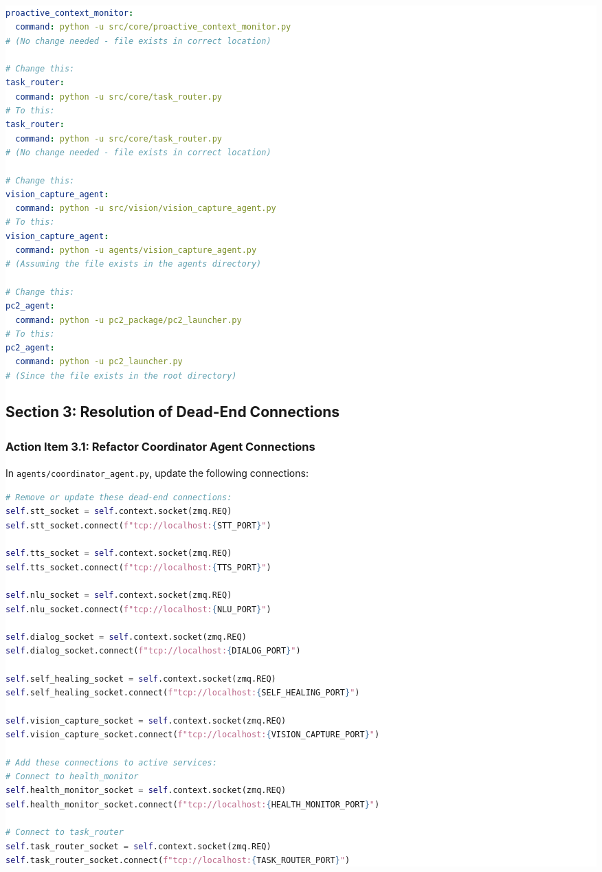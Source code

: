 ```yaml
proactive_context_monitor:
  command: python -u src/core/proactive_context_monitor.py
# (No change needed - file exists in correct location)

# Change this:
task_router:
  command: python -u src/core/task_router.py
# To this:
task_router:
  command: python -u src/core/task_router.py
# (No change needed - file exists in correct location)

# Change this:
vision_capture_agent:
  command: python -u src/vision/vision_capture_agent.py
# To this:
vision_capture_agent:
  command: python -u agents/vision_capture_agent.py
# (Assuming the file exists in the agents directory)

# Change this:
pc2_agent:
  command: python -u pc2_package/pc2_launcher.py
# To this:
pc2_agent:
  command: python -u pc2_launcher.py
# (Since the file exists in the root directory)
```

## Section 3: Resolution of Dead-End Connections

### Action Item 3.1: Refactor Coordinator Agent Connections

In `agents/coordinator_agent.py`, update the following connections:

```python
# Remove or update these dead-end connections:
self.stt_socket = self.context.socket(zmq.REQ)
self.stt_socket.connect(f"tcp://localhost:{STT_PORT}")

self.tts_socket = self.context.socket(zmq.REQ)
self.tts_socket.connect(f"tcp://localhost:{TTS_PORT}")

self.nlu_socket = self.context.socket(zmq.REQ)
self.nlu_socket.connect(f"tcp://localhost:{NLU_PORT}")

self.dialog_socket = self.context.socket(zmq.REQ)
self.dialog_socket.connect(f"tcp://localhost:{DIALOG_PORT}")

self.self_healing_socket = self.context.socket(zmq.REQ)
self.self_healing_socket.connect(f"tcp://localhost:{SELF_HEALING_PORT}")

self.vision_capture_socket = self.context.socket(zmq.REQ)
self.vision_capture_socket.connect(f"tcp://localhost:{VISION_CAPTURE_PORT}")

# Add these connections to active services:
# Connect to health_monitor
self.health_monitor_socket = self.context.socket(zmq.REQ)
self.health_monitor_socket.connect(f"tcp://localhost:{HEALTH_MONITOR_PORT}")

# Connect to task_router
self.task_router_socket = self.context.socket(zmq.REQ)
self.task_router_socket.connect(f"tcp://localhost:{TASK_ROUTER_PORT}")
```